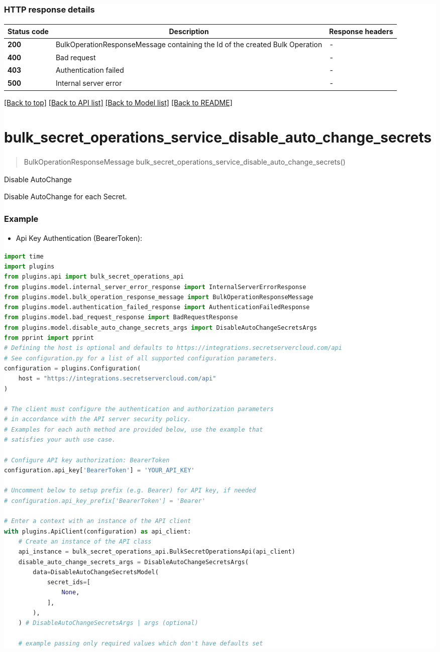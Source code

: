
### HTTP response details

| Status code | Description | Response headers |
|-------------|-------------|------------------|
**200** | BulkOperationResponseMessage containing the Id of the created Bulk Operation |  -  |
**400** | Bad request |  -  |
**403** | Authentication failed |  -  |
**500** | Internal server error |  -  |

[[Back to top]](#) [[Back to API list]](../README.md#documentation-for-api-endpoints) [[Back to Model list]](../README.md#documentation-for-models) [[Back to README]](../README.md)

# **bulk_secret_operations_service_disable_auto_change_secrets**
> BulkOperationResponseMessage bulk_secret_operations_service_disable_auto_change_secrets()

Disable AutoChange

Disable AutoChange for each Secret.

### Example

* Api Key Authentication (BearerToken):

```python
import time
import plugins
from plugins.api import bulk_secret_operations_api
from plugins.model.internal_server_error_response import InternalServerErrorResponse
from plugins.model.bulk_operation_response_message import BulkOperationResponseMessage
from plugins.model.authentication_failed_response import AuthenticationFailedResponse
from plugins.model.bad_request_response import BadRequestResponse
from plugins.model.disable_auto_change_secrets_args import DisableAutoChangeSecretsArgs
from pprint import pprint
# Defining the host is optional and defaults to https://integrations.secretservercloud.com/api
# See configuration.py for a list of all supported configuration parameters.
configuration = plugins.Configuration(
    host = "https://integrations.secretservercloud.com/api"
)

# The client must configure the authentication and authorization parameters
# in accordance with the API server security policy.
# Examples for each auth method are provided below, use the example that
# satisfies your auth use case.

# Configure API key authorization: BearerToken
configuration.api_key['BearerToken'] = 'YOUR_API_KEY'

# Uncomment below to setup prefix (e.g. Bearer) for API key, if needed
# configuration.api_key_prefix['BearerToken'] = 'Bearer'

# Enter a context with an instance of the API client
with plugins.ApiClient(configuration) as api_client:
    # Create an instance of the API class
    api_instance = bulk_secret_operations_api.BulkSecretOperationsApi(api_client)
    disable_auto_change_secrets_args = DisableAutoChangeSecretsArgs(
        data=DisableAutoChangeSecretsModel(
            secret_ids=[
                None,
            ],
        ),
    ) # DisableAutoChangeSecretsArgs | args (optional)

    # example passing only required values which don't have defaults set
```